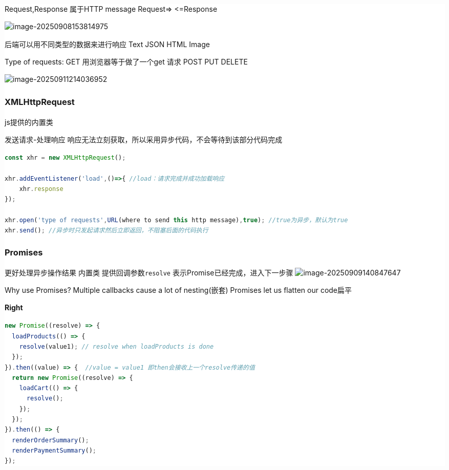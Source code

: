 Request,Response 属于HTTP message
Request=>                                                                       <=Response

![image-20250908153814975](C:\Users\lenovo\AppData\Roaming\Typora\typora-user-images\image-20250908153814975.png)

后端可以用不同类型的数据来进行响应
Text 
JSON
HTML
Image

Type of requests:
GET 用浏览器等于做了一个get 请求
POST
PUT
DELETE

![image-20250911214036952](C:\Users\lenovo\AppData\Roaming\Typora\typora-user-images\image-20250911214036952.png)

### **XMLHttpRequest**

js提供的内置类

发送请求-处理响应
响应无法立刻获取，所以采用异步代码，不会等待到该部分代码完成

``````javascript
const xhr = new XMLHttpRequest();

xhr.addEventListener('load',()=>{ //load：请求完成并成功加载响应
    xhr.response
});

xhr.open('type of requests',URL(where to send this http message),true); //true为异步，默认为true 
xhr.send(); //异步时只发起请求然后立即返回，不阻塞后面的代码执行
``````



### Promises

更好处理异步操作结果
内置类
提供回调参数`resolve` 表示Promise已经完成，进入下一步骤
![image-20250909140847647](C:\Users\lenovo\AppData\Roaming\Typora\typora-user-images\image-20250909140847647.png)

Why use Promises?
Multiple callbacks cause a lot of nesting(嵌套)
Promises let us flatten our code扁平

**Right**

``````javascript
new Promise((resolve) => {
  loadProducts(() => {
    resolve(value1); // resolve when loadProducts is done
  });
}).then((value) => {  //value = value1 即then会接收上一个resolve传递的值
  return new Promise((resolve) => {
    loadCart(() => {
      resolve();
    });
  });
}).then(() => {
  renderOrderSummary();
  renderPaymentSummary();
});

``````